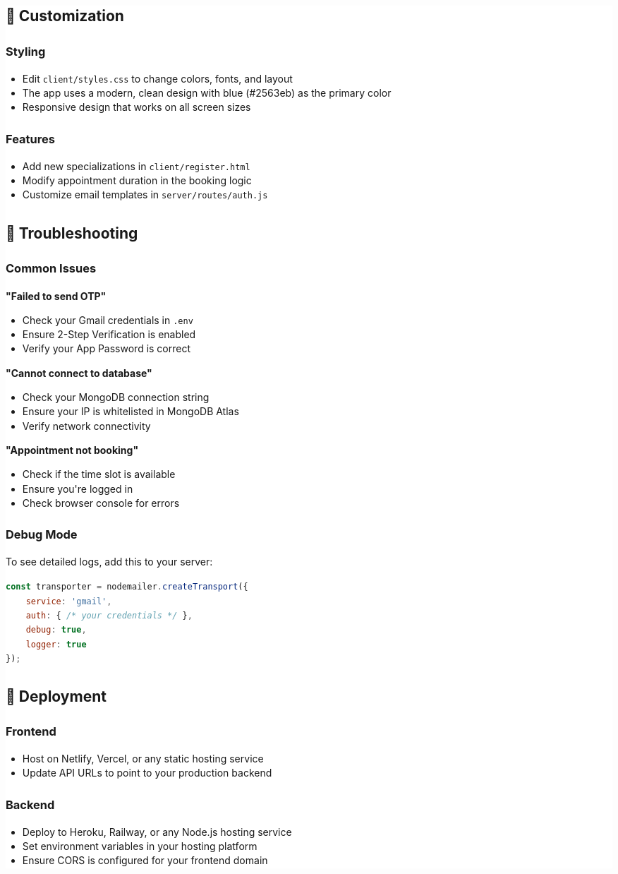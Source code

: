 ## 🎨 Customization

### Styling
- Edit `client/styles.css` to change colors, fonts, and layout
- The app uses a modern, clean design with blue (#2563eb) as the primary color
- Responsive design that works on all screen sizes

### Features
- Add new specializations in `client/register.html`
- Modify appointment duration in the booking logic
- Customize email templates in `server/routes/auth.js`

## 🐛 Troubleshooting

### Common Issues

**"Failed to send OTP"**
- Check your Gmail credentials in `.env`
- Ensure 2-Step Verification is enabled
- Verify your App Password is correct

**"Cannot connect to database"**
- Check your MongoDB connection string
- Ensure your IP is whitelisted in MongoDB Atlas
- Verify network connectivity

**"Appointment not booking"**
- Check if the time slot is available
- Ensure you're logged in
- Check browser console for errors

### Debug Mode

To see detailed logs, add this to your server:
```javascript
const transporter = nodemailer.createTransport({
    service: 'gmail',
    auth: { /* your credentials */ },
    debug: true,
    logger: true
});
```

## 🚀 Deployment

### Frontend
- Host on Netlify, Vercel, or any static hosting service
- Update API URLs to point to your production backend

### Backend
- Deploy to Heroku, Railway, or any Node.js hosting service
- Set environment variables in your hosting platform
- Ensure CORS is configured for your frontend domain

